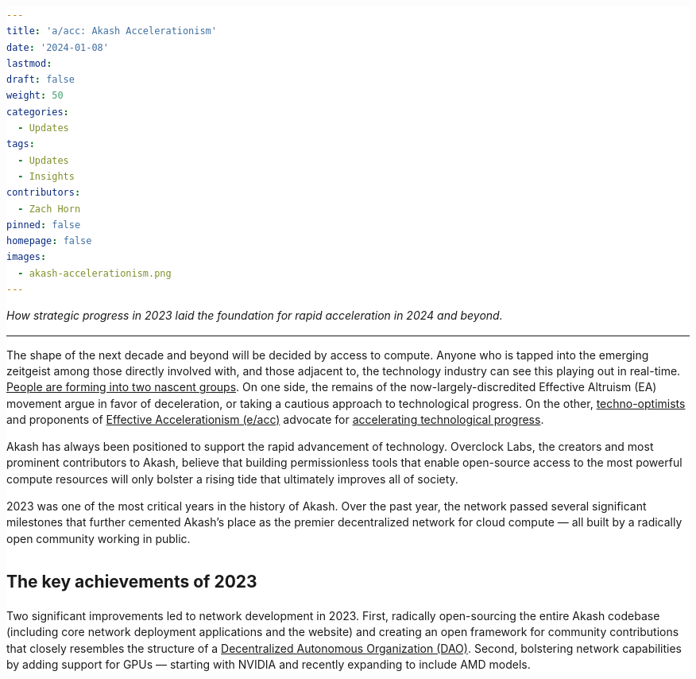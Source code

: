 ```yaml
---
title: 'a/acc: Akash Accelerationism'
date: '2024-01-08'
lastmod:
draft: false
weight: 50
categories:
  - Updates
tags:
  - Updates
  - Insights
contributors:
  - Zach Horn
pinned: false
homepage: false
images:
  - akash-accelerationism.png
---
```

*How strategic progress in 2023 laid the foundation for rapid acceleration in 2024 and beyond.*

---

The shape of the next decade and beyond will be decided by access to compute. Anyone who is tapped into the emerging zeitgeist among those directly involved with, and those adjacent to, the technology industry can see this playing out in real-time. [People are forming into two nascent groups](https://www.bloomberg.com/news/newsletters/2023-12-06/effective-accelerationism-and-beff-jezos-form-new-tech-tribe). On one side, the remains of the now-largely-discredited Effective Altruism (EA) movement argue in favor of deceleration, or taking a cautious approach to technological progress. On the other, [techno-optimists](https://a16z.com/the-techno-optimist-manifesto/) and proponents of [Effective Accelerationism (e/acc)](https://en.wikipedia.org/wiki/Effective_accelerationism) advocate for [accelerating technological progress](https://www.nytimes.com/2023/12/10/technology/ai-acceleration.html).

Akash has always been positioned to support the rapid advancement of technology. Overclock Labs, the creators and most prominent contributors to Akash, believe that building permissionless tools that enable open-source access to the most powerful compute resources will only bolster a rising tide that ultimately improves all of society.

2023 was one of the most critical years in the history of Akash. Over the past year, the network passed several significant milestones that further cemented Akash’s place as the premier decentralized network for cloud compute — all built by a radically open community working in public.

## The key achievements of 2023
Two significant improvements led to network development in 2023. First, radically open-sourcing the entire Akash codebase (including core network deployment applications and the website) and creating an open framework for community contributions that closely resembles the structure of a [Decentralized Autonomous Organization (DAO)](https://en.wikipedia.org/wiki/Decentralized_autonomous_organization). Second, bolstering network capabilities by adding support for GPUs — starting with NVIDIA and recently expanding to include AMD models.
